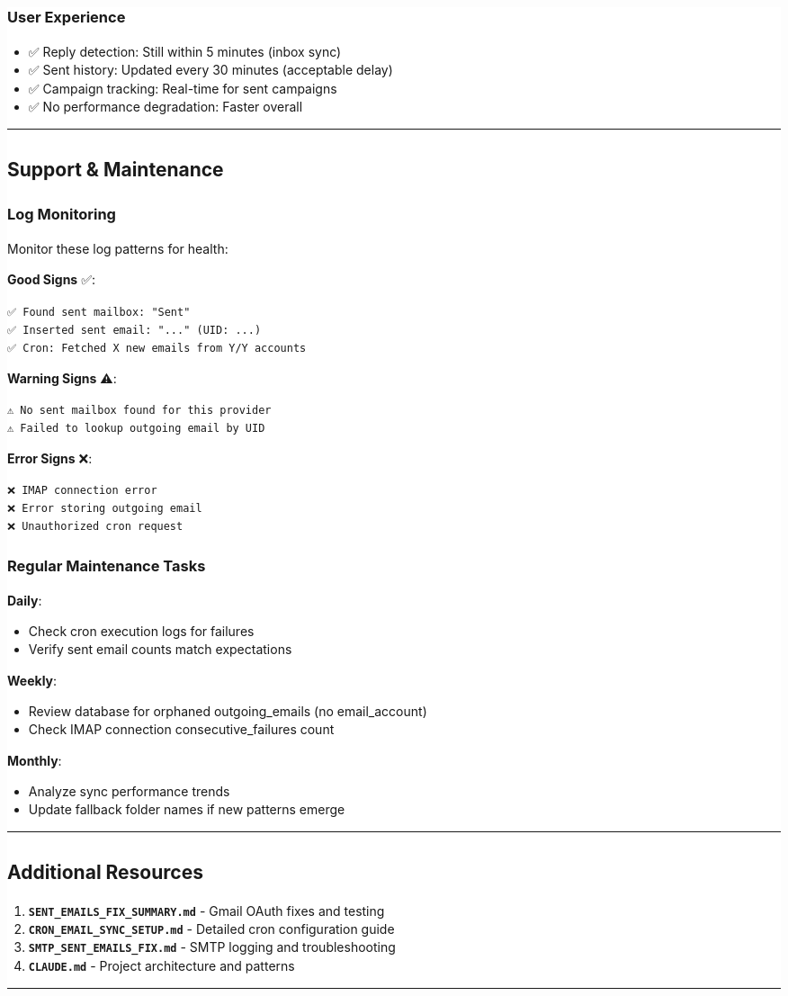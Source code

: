 ### User Experience
- ✅ Reply detection: Still within 5 minutes (inbox sync)
- ✅ Sent history: Updated every 30 minutes (acceptable delay)
- ✅ Campaign tracking: Real-time for sent campaigns
- ✅ No performance degradation: Faster overall

---

## Support & Maintenance

### Log Monitoring
Monitor these log patterns for health:

**Good Signs** ✅:
```
✅ Found sent mailbox: "Sent"
✅ Inserted sent email: "..." (UID: ...)
✅ Cron: Fetched X new emails from Y/Y accounts
```

**Warning Signs** ⚠️:
```
⚠️ No sent mailbox found for this provider
⚠️ Failed to lookup outgoing email by UID
```

**Error Signs** ❌:
```
❌ IMAP connection error
❌ Error storing outgoing email
❌ Unauthorized cron request
```

### Regular Maintenance Tasks

**Daily**:
- Check cron execution logs for failures
- Verify sent email counts match expectations

**Weekly**:
- Review database for orphaned outgoing_emails (no email_account)
- Check IMAP connection consecutive_failures count

**Monthly**:
- Analyze sync performance trends
- Update fallback folder names if new patterns emerge

---

## Additional Resources

1. **`SENT_EMAILS_FIX_SUMMARY.md`** - Gmail OAuth fixes and testing
2. **`CRON_EMAIL_SYNC_SETUP.md`** - Detailed cron configuration guide
3. **`SMTP_SENT_EMAILS_FIX.md`** - SMTP logging and troubleshooting
4. **`CLAUDE.md`** - Project architecture and patterns

---